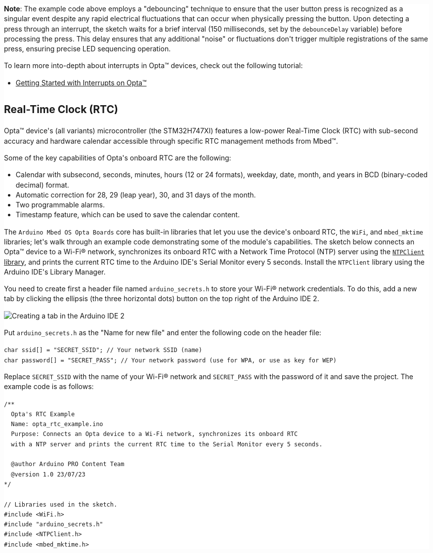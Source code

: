 ```arduino
```

**Note**: The example code above employs a "debouncing" technique to ensure that the user button press is recognized as a singular event despite any rapid electrical fluctuations that can occur when physically pressing the button. Upon detecting a press through an interrupt, the sketch waits for a brief interval (150 milliseconds, set by the `debounceDelay` variable) before processing the press. This delay ensures that any additional "noise" or fluctuations don't trigger multiple registrations of the same press, ensuring precise LED sequencing operation.

To learn more into-depth about interrupts in Opta™ devices, check out the following tutorial:

- [Getting Started with Interrupts on Opta™](https://docs.arduino.cc/tutorials/opta/getting-started-with-interrupts)

## Real-Time Clock (RTC)

Opta™ device's (all variants) microcontroller (the STM32H747XI) features a low-power Real-Time Clock (RTC) with sub-second accuracy and hardware calendar accessible through specific RTC management methods from Mbed™️.

Some of the key capabilities of Opta's onboard RTC are the following:

- Calendar with subsecond, seconds, minutes, hours (12 or 24 formats), weekday, date, month, and years in BCD (binary-coded decimal) format.
- Automatic correction for 28, 29 (leap year), 30, and 31 days of the month.
- Two programmable alarms. 
- Timestamp feature, which can be used to save the calendar content.

The `Arduino Mbed OS Opta Boards` core has built-in libraries that let you use the device's onboard RTC, the `WiFi`, and `mbed_mktime` libraries; let's walk through an example code demonstrating some of the module's capabilities. The sketch below connects an Opta™ device to a Wi-Fi® network, synchronizes its onboard RTC with a Network Time Protocol (NTP) server using the [`NTPClient` library](https://www.arduino.cc/reference/en/libraries/ntpclient/), and prints the current RTC time to the Arduino IDE's Serial Monitor every 5 seconds. Install the `NTPClient` library using the Arduino IDE's Library Manager.

You need to create first a header file named `arduino_secrets.h` to store your Wi-Fi® network credentials. To do this, add a new tab by clicking the ellipsis (the three horizontal dots) button on the top right of the Arduino IDE 2.

![Creating a tab in the Arduino IDE 2](assets/user-manual-16.png)

Put `arduino_secrets.h` as the "Name for new file" and enter the following code on the header file:

```arduino
char ssid[] = "SECRET_SSID"; // Your network SSID (name)
char password[] = "SECRET_PASS"; // Your network password (use for WPA, or use as key for WEP)
```

Replace `SECRET_SSID` with the name of your Wi-Fi® network and `SECRET_PASS` with the password of it and save the project. The example code is as follows: 

```arduino
/**
  Opta's RTC Example
  Name: opta_rtc_example.ino
  Purpose: Connects an Opta device to a Wi-Fi network, synchronizes its onboard RTC
  with a NTP server and prints the current RTC time to the Serial Monitor every 5 seconds.

  @author Arduino PRO Content Team
  @version 1.0 23/07/23
*/

// Libraries used in the sketch.
#include <WiFi.h>
#include "arduino_secrets.h"
#include <NTPClient.h>
#include <mbed_mktime.h>
```